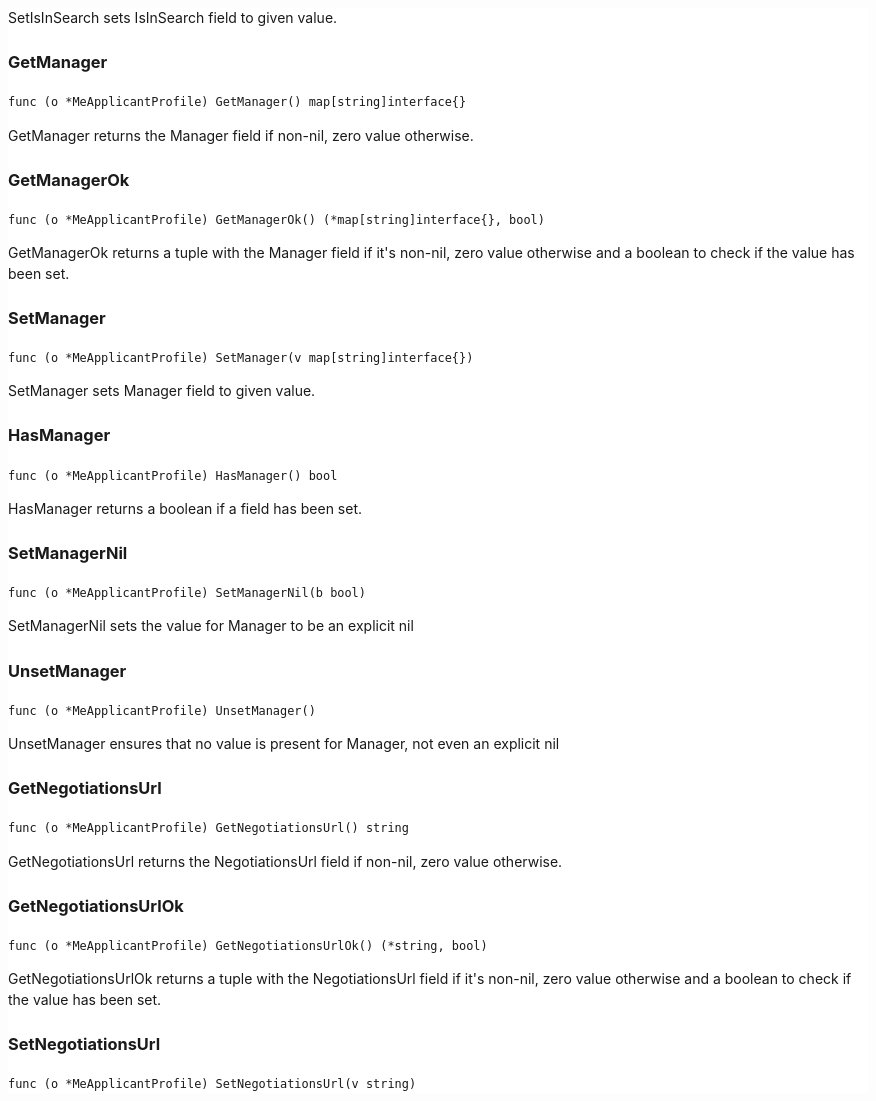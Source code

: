SetIsInSearch sets IsInSearch field to given value.


### GetManager

`func (o *MeApplicantProfile) GetManager() map[string]interface{}`

GetManager returns the Manager field if non-nil, zero value otherwise.

### GetManagerOk

`func (o *MeApplicantProfile) GetManagerOk() (*map[string]interface{}, bool)`

GetManagerOk returns a tuple with the Manager field if it's non-nil, zero value otherwise
and a boolean to check if the value has been set.

### SetManager

`func (o *MeApplicantProfile) SetManager(v map[string]interface{})`

SetManager sets Manager field to given value.

### HasManager

`func (o *MeApplicantProfile) HasManager() bool`

HasManager returns a boolean if a field has been set.

### SetManagerNil

`func (o *MeApplicantProfile) SetManagerNil(b bool)`

 SetManagerNil sets the value for Manager to be an explicit nil

### UnsetManager
`func (o *MeApplicantProfile) UnsetManager()`

UnsetManager ensures that no value is present for Manager, not even an explicit nil
### GetNegotiationsUrl

`func (o *MeApplicantProfile) GetNegotiationsUrl() string`

GetNegotiationsUrl returns the NegotiationsUrl field if non-nil, zero value otherwise.

### GetNegotiationsUrlOk

`func (o *MeApplicantProfile) GetNegotiationsUrlOk() (*string, bool)`

GetNegotiationsUrlOk returns a tuple with the NegotiationsUrl field if it's non-nil, zero value otherwise
and a boolean to check if the value has been set.

### SetNegotiationsUrl

`func (o *MeApplicantProfile) SetNegotiationsUrl(v string)`
